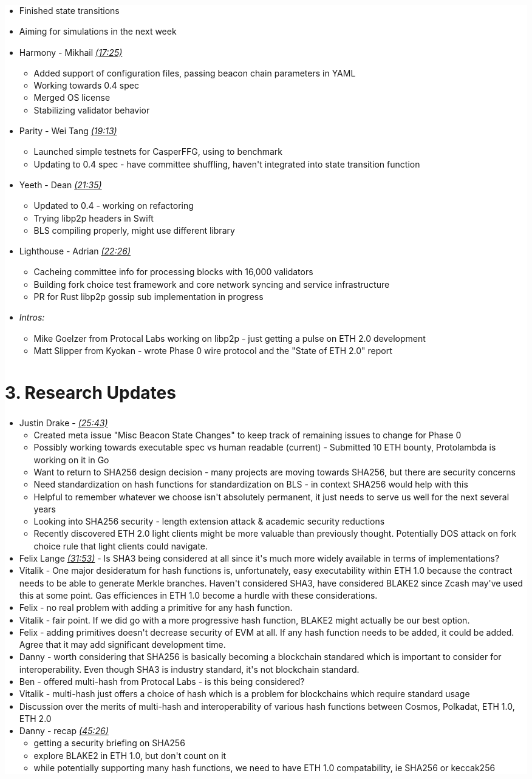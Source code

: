   * Finished state transitions  
  * Aiming for simulations in the next week  
* Harmony - Mikhail [_(17:25)_](https://youtu.be/0ZWG8hMbxes?t=1045)  
  * Added support of configuration files, passing beacon chain parameters in YAML
  * Working towards 0.4 spec  
  * Merged OS license  
  * Stabilizing validator behavior  
* Parity - Wei Tang [_(19:13)_](https://youtu.be/0ZWG8hMbxes?t=1153)  
  * Launched simple testnets for CasperFFG, using to benchmark 
  * Updating to 0.4 spec - have committee shuffling, haven't integrated into state transition function  
* Yeeth - Dean [_(21:35)_](https://youtu.be/0ZWG8hMbxes?t=1295)
  * Updated to 0.4 - working on refactoring  
  * Trying libp2p headers in Swift  
  * BLS compiling properly, might use different library  
* Lighthouse - Adrian [_(22:26)_](https://youtu.be/0ZWG8hMbxes?t=1346)  
  * Cacheing committee info for processing blocks with 16,000 validators  
  * Building fork choice test framework and core network syncing and service infrastructure  
  * PR for Rust libp2p gossip sub implementation in progress  

* _Intros:_   
  * Mike Goelzer from Protocal Labs working on libp2p - just getting a pulse on ETH 2.0 development  
  * Matt Slipper from Kyokan - wrote Phase 0 wire protocol and the "State of ETH 2.0" report  

# 3. Research Updates  
* Justin Drake - [_(25:43)_](https://youtu.be/0ZWG8hMbxes?t=1543)  
  * Created meta issue "Misc Beacon State Changes" to keep track of remaining issues to change for Phase 0  
  * Possibly working towards executable spec vs human readable (current) - Submitted 10 ETH bounty, Protolambda is working on it in Go
  * Want to return to SHA256 design decision - many projects are moving towards SHA256, but there are security concerns  
  * Need standardization on hash functions for standardization on BLS - in context SHA256 would help with this  
  * Helpful to remember whatever we choose isn't absolutely permanent, it just needs to serve us well for the next several years  
  * Looking into SHA256 security - length extension attack & academic security reductions  
  * Recently discovered ETH 2.0 light clients might be more valuable than previously thought. Potentially DOS attack on fork choice rule that light clients could navigate.  
* Felix Lange [_(31:53)_](https://youtu.be/0ZWG8hMbxes?t=1913) - Is SHA3 being considered at all since it's much more widely available in terms of implementations?  
* Vitalik - One major desideratum for hash functions is, unfortunately, easy executability within ETH 1.0 because the contract needs to be able to generate Merkle branches. Haven't considered SHA3, have considered BLAKE2 since Zcash may've used this at some point. Gas efficiences in ETH 1.0 become a hurdle with these considerations.  
* Felix - no real problem with adding a primitive for any hash function.  
* Vitalik - fair point. If we did go with a more progressive hash function, BLAKE2 might actually be our best option.  
* Felix - adding primitives doesn't decrease security of EVM at all. If any hash function needs to be added, it could be added. Agree that it may add significant development time.  
* Danny - worth considering that SHA256 is basically becoming a blockchain standared which is important to consider for interoperability. Even though SHA3 is industry standard, it's not blockchain standard.  
* Ben - offered multi-hash from Protocal Labs - is this being considered?  
* Vitalik - multi-hash just offers a choice of hash which is a problem for blockchains which require standard usage
* Discussion over the merits of multi-hash and interoperability of various hash functions between Cosmos, Polkadat, ETH 1.0, ETH 2.0  
* Danny - recap [_(45:26)_](https://youtu.be/0ZWG8hMbxes?t=2726)  
  * getting a security briefing on SHA256  
  * explore BLAKE2 in ETH 1.0, but don't count on it  
  * while potentially supporting many hash functions, we need to have ETH 1.0 compatability, ie SHA256 or keccak256  